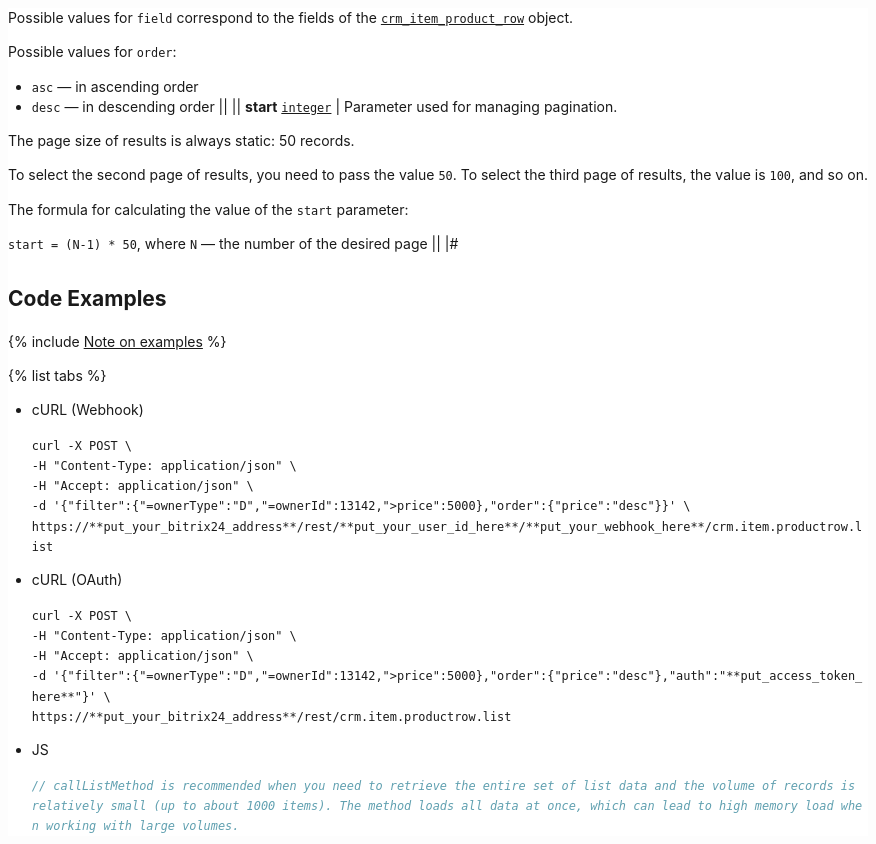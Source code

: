 Possible values for `field` correspond to the fields of the [`crm_item_product_row`](../../data-types.md#crm_item_product_row) object.

Possible values for `order`:

- `asc` — in ascending order
- `desc` — in descending order
 ||
|| **start**
[`integer`](../../../data-types.md) | Parameter used for managing pagination.

The page size of results is always static: 50 records.

To select the second page of results, you need to pass the value `50`. To select the third page of results, the value is `100`, and so on.

The formula for calculating the value of the `start` parameter:

`start = (N-1) * 50`, where `N` — the number of the desired page
 ||
|#

## Code Examples

{% include [Note on examples](../../../../_includes/examples.md) %}

{% list tabs %}

- cURL (Webhook)

    ```http
    curl -X POST \
    -H "Content-Type: application/json" \
    -H "Accept: application/json" \
    -d '{"filter":{"=ownerType":"D","=ownerId":13142,">price":5000},"order":{"price":"desc"}}' \
    https://**put_your_bitrix24_address**/rest/**put_your_user_id_here**/**put_your_webhook_here**/crm.item.productrow.list
    ```

- cURL (OAuth)

    ```http
    curl -X POST \
    -H "Content-Type: application/json" \
    -H "Accept: application/json" \
    -d '{"filter":{"=ownerType":"D","=ownerId":13142,">price":5000},"order":{"price":"desc"},"auth":"**put_access_token_here**"}' \
    https://**put_your_bitrix24_address**/rest/crm.item.productrow.list
    ```

- JS

    ```js
    // callListMethod is recommended when you need to retrieve the entire set of list data and the volume of records is relatively small (up to about 1000 items). The method loads all data at once, which can lead to high memory load when working with large volumes.
    